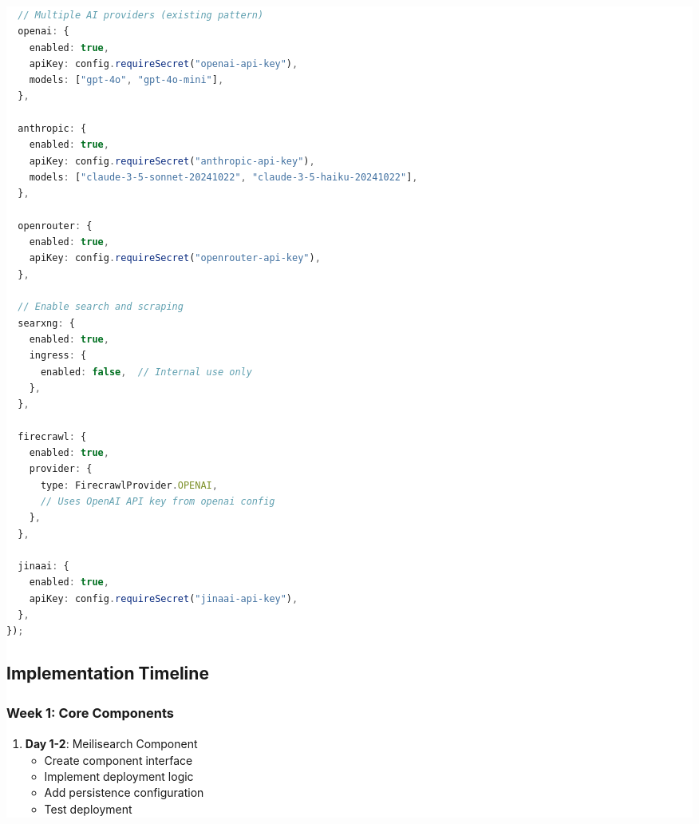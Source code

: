 ```typescript
  // Multiple AI providers (existing pattern)
  openai: {
    enabled: true,
    apiKey: config.requireSecret("openai-api-key"),
    models: ["gpt-4o", "gpt-4o-mini"],
  },
  
  anthropic: {
    enabled: true,
    apiKey: config.requireSecret("anthropic-api-key"),
    models: ["claude-3-5-sonnet-20241022", "claude-3-5-haiku-20241022"],
  },
  
  openrouter: {
    enabled: true,
    apiKey: config.requireSecret("openrouter-api-key"),
  },
  
  // Enable search and scraping
  searxng: {
    enabled: true,
    ingress: {
      enabled: false,  // Internal use only
    },
  },
  
  firecrawl: {
    enabled: true,
    provider: {
      type: FirecrawlProvider.OPENAI,
      // Uses OpenAI API key from openai config
    },
  },
  
  jinaai: {
    enabled: true,
    apiKey: config.requireSecret("jinaai-api-key"),
  },
});
```

## Implementation Timeline

### Week 1: Core Components
1. **Day 1-2**: Meilisearch Component
   - Create component interface
   - Implement deployment logic
   - Add persistence configuration
   - Test deployment
